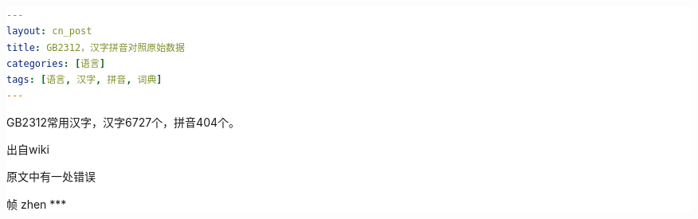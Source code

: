 ```yaml
---
layout: cn_post
title: GB2312，汉字拼音对照原始数据
categories: [语言]
tags: [语言, 汉字, 拼音, 词典]
---
```


GB2312常用汉字，汉字6727个，拼音404个。

出自wiki

原文中有一处错误

帧 zhen ***

